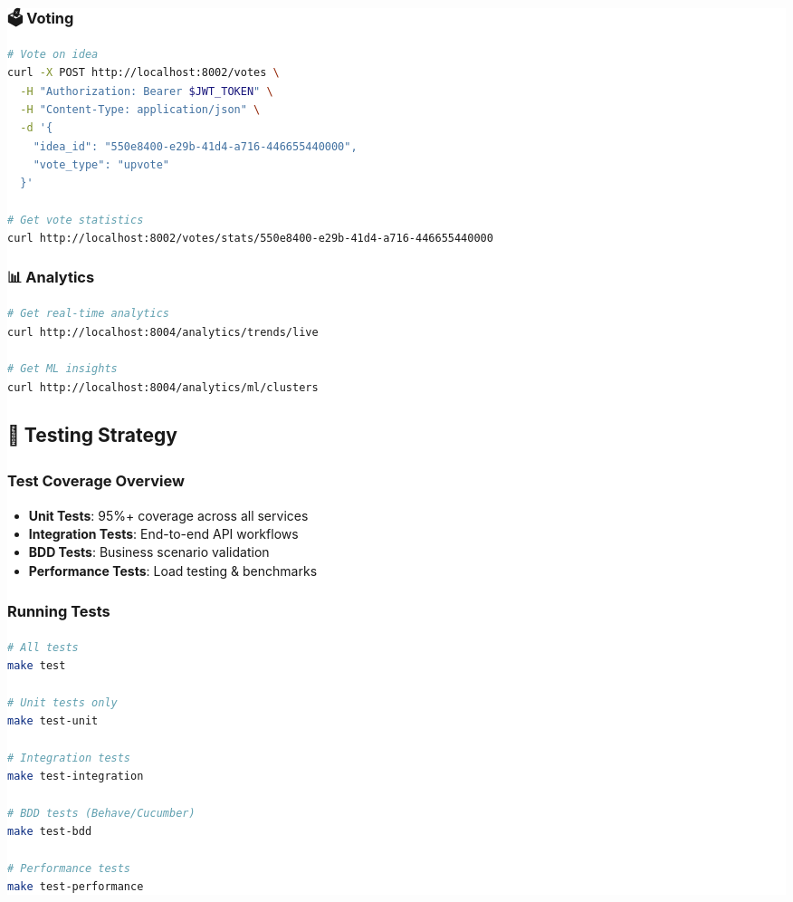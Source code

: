### 🗳️ Voting

```bash
# Vote on idea
curl -X POST http://localhost:8002/votes \
  -H "Authorization: Bearer $JWT_TOKEN" \
  -H "Content-Type: application/json" \
  -d '{
    "idea_id": "550e8400-e29b-41d4-a716-446655440000",
    "vote_type": "upvote"
  }'

# Get vote statistics
curl http://localhost:8002/votes/stats/550e8400-e29b-41d4-a716-446655440000
```

### 📊 Analytics

```bash
# Get real-time analytics
curl http://localhost:8004/analytics/trends/live

# Get ML insights
curl http://localhost:8004/analytics/ml/clusters
```

## 🧪 Testing Strategy

### Test Coverage Overview
- **Unit Tests**: 95%+ coverage across all services
- **Integration Tests**: End-to-end API workflows  
- **BDD Tests**: Business scenario validation
- **Performance Tests**: Load testing & benchmarks

### Running Tests

```bash
# All tests
make test

# Unit tests only
make test-unit

# Integration tests
make test-integration

# BDD tests (Behave/Cucumber)
make test-bdd

# Performance tests
make test-performance
```
